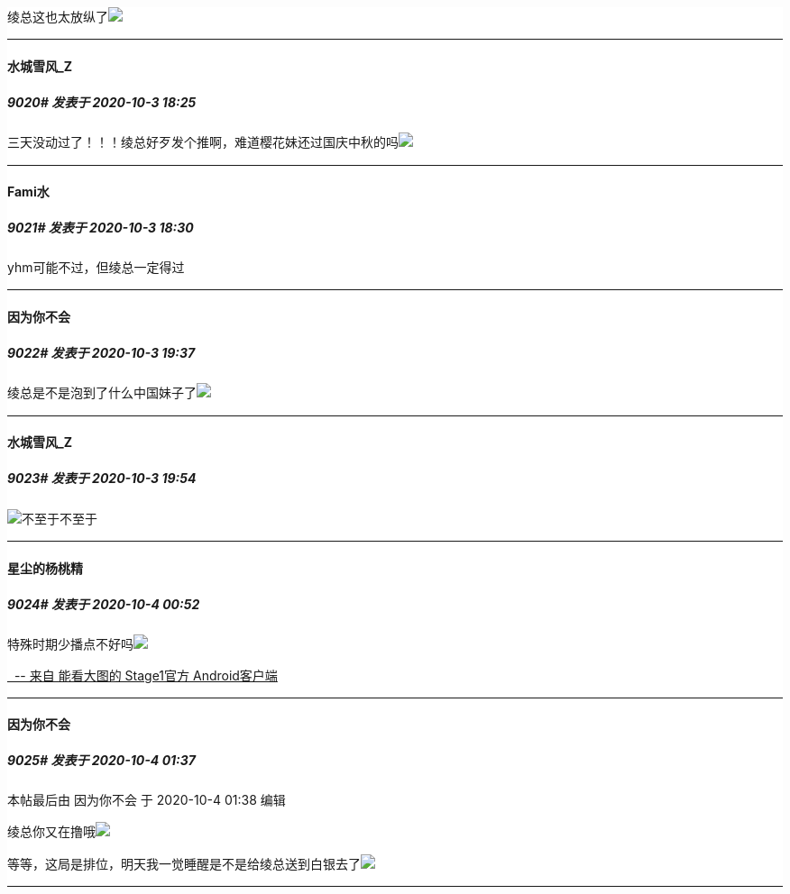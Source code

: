 绫总这也太放纵了<img src="https://static.saraba1st.com/image/smiley/face2017/067.png" referrerpolicy="no-referrer">

*****

####  水城雪风_Z  
##### 9020#       发表于 2020-10-3 18:25

三天没动过了！！！绫总好歹发个推啊，难道樱花妹还过国庆中秋的吗<img src="https://static.saraba1st.com/image/smiley/face2017/140.png" referrerpolicy="no-referrer">

*****

####  Fami水  
##### 9021#       发表于 2020-10-3 18:30

yhm可能不过，但绫总一定得过

*****

####  因为你不会  
##### 9022#       发表于 2020-10-3 19:37

绫总是不是泡到了什么中国妹子了<img src="https://static.saraba1st.com/image/smiley/face2017/076.png" referrerpolicy="no-referrer">

*****

####  水城雪风_Z  
##### 9023#       发表于 2020-10-3 19:54

<img src="https://static.saraba1st.com/image/smiley/face2017/076.png" referrerpolicy="no-referrer">不至于不至于

*****

####  星尘的杨桃精  
##### 9024#       发表于 2020-10-4 00:52

特殊时期少播点不好吗<img src="https://static.saraba1st.com/image/smiley/face2017/067.png" referrerpolicy="no-referrer">

[  -- 来自 能看大图的 Stage1官方 Android客户端](https://www.coolapk.com/apk/140634)

*****

####  因为你不会  
##### 9025#       发表于 2020-10-4 01:37

 本帖最后由 因为你不会 于 2020-10-4 01:38 编辑 

绫总你又在撸哦<img src="https://static.saraba1st.com/image/smiley/face2017/068.png" referrerpolicy="no-referrer">

等等，这局是排位，明天我一觉睡醒是不是给绫总送到白银去了<img src="https://static.saraba1st.com/image/smiley/face2017/067.png" referrerpolicy="no-referrer">

*****
